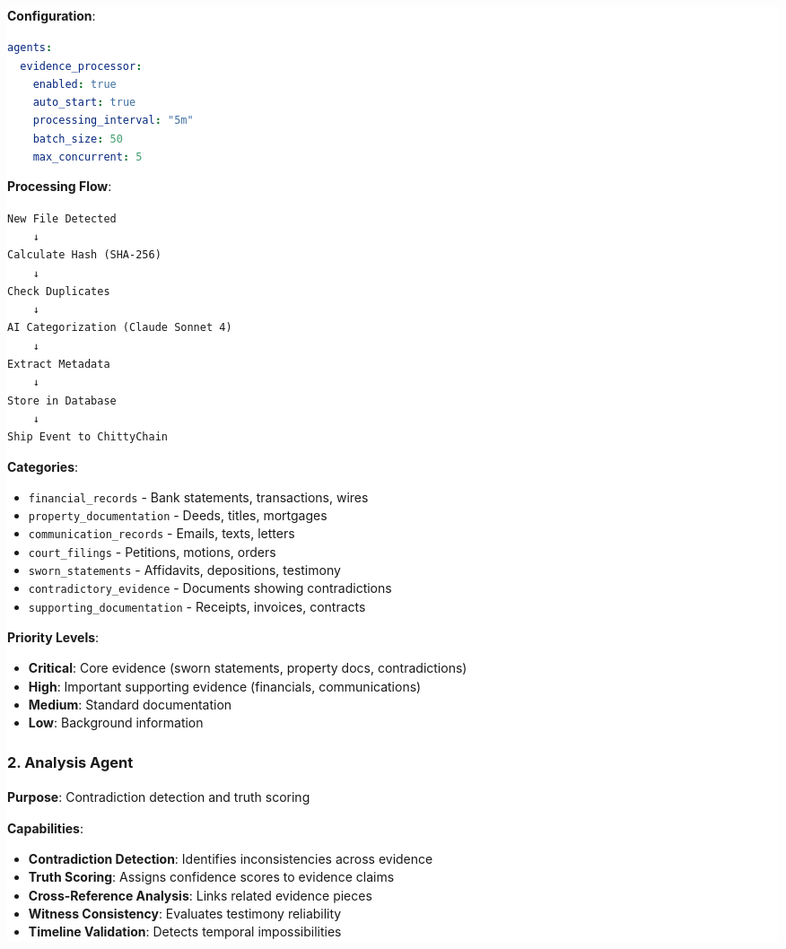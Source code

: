 **Configuration**:
```yaml
agents:
  evidence_processor:
    enabled: true
    auto_start: true
    processing_interval: "5m"
    batch_size: 50
    max_concurrent: 5
```

**Processing Flow**:
```
New File Detected
    ↓
Calculate Hash (SHA-256)
    ↓
Check Duplicates
    ↓
AI Categorization (Claude Sonnet 4)
    ↓
Extract Metadata
    ↓
Store in Database
    ↓
Ship Event to ChittyChain
```

**Categories**:
- `financial_records` - Bank statements, transactions, wires
- `property_documentation` - Deeds, titles, mortgages
- `communication_records` - Emails, texts, letters
- `court_filings` - Petitions, motions, orders
- `sworn_statements` - Affidavits, depositions, testimony
- `contradictory_evidence` - Documents showing contradictions
- `supporting_documentation` - Receipts, invoices, contracts

**Priority Levels**:
- **Critical**: Core evidence (sworn statements, property docs, contradictions)
- **High**: Important supporting evidence (financials, communications)
- **Medium**: Standard documentation
- **Low**: Background information

### 2. Analysis Agent

**Purpose**: Contradiction detection and truth scoring

**Capabilities**:
- **Contradiction Detection**: Identifies inconsistencies across evidence
- **Truth Scoring**: Assigns confidence scores to evidence claims
- **Cross-Reference Analysis**: Links related evidence pieces
- **Witness Consistency**: Evaluates testimony reliability
- **Timeline Validation**: Detects temporal impossibilities
